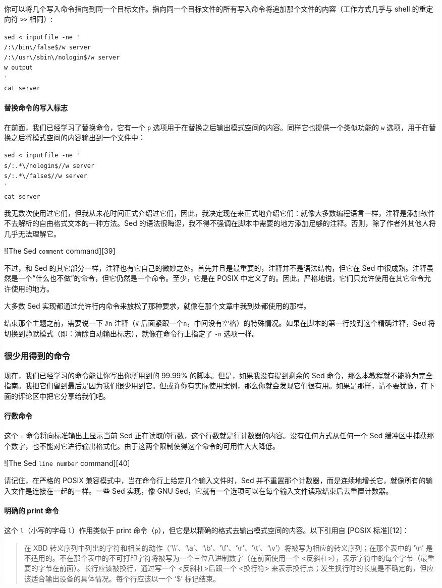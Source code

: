 你可以将几个写入命令指向到同一个目标文件。指向同一个目标文件的所有写入命令将追加那个文件的内容（工作方式几乎与 shell 的重定向符 `>>` 相同）:
```
sed < inputfile -ne '
/:\/bin\/false$/w server
/:\/usr\/sbin\/nologin$/w server
w output
'
cat server

```

#### 替换命令的写入标志

在前面，我们已经学习了替换命令，它有一个 `p` 选项用于在替换之后输出模式空间的内容。同样它也提供一个类似功能的 `w` 选项，用于在替换之后将模式空间的内容输出到一个文件中：
```
sed < inputfile -ne '
s/:.*\/nologin$//w server
s/:.*\/false$//w server
'
cat server

```

我无数次使用过它们，但我从未花时间正式介绍过它们，因此，我决定现在来正式地介绍它们：就像大多数编程语言一样，注释是添加软件不去解析的自由格式文本的一种方法。Sed 的语法很晦涩，我不得不强调在脚本中需要的地方添加足够的注释。否则，除了作者外其他人将几乎无法理解它。

![The Sed `comment` command][39]

不过，和 Sed 的其它部分一样，注释也有它自己的微妙之处。首先并且是最重要的，注释并不是语法结构，但它在 Sed 中很成熟。注释虽然是一个“什么也不做”的命令，但它仍然是一个命令。至少，它是在 POSIX 中定义了的。因此，严格地说，它们只允许使用在其它命令允许使用的地方。

大多数 Sed 实现都通过允许行内命令来放松了那种要求，就像在那个文章中我到处都使用的那样。

结束那个主题之前，需要说一下 `#n` 注释（`#` 后面紧跟一个`n`，中间没有空格）的特殊情况。如果在脚本的第一行找到这个精确注释，Sed 将切换到静默模式（即：清除自动输出标志），就像在命令行上指定了 `-n` 选项一样。

### 很少用得到的命令

现在，我们已经学习的命令能让你写出你所用到的 99.99% 的脚本。但是，如果我没有提到剩余的 Sed 命令，那么本教程就不能称为完全指南。我把它们留到最后是因为我们很少用到它。但或许你有实际使用案例，那么你就会发现它们很有用。如果是那样，请不要犹豫，在下面的评论区中把它分享给我们吧。

#### 行数命令

这个 `=` 命令将向标准输出上显示当前 Sed 正在读取的行数，这个行数就是行计数器的内容。没有任何方式从任何一个 Sed 缓冲区中捕获那个数字，也不能对它进行输出格式化。由于这两个限制使得这个命令的可用性大大降低。

![The Sed `line number` command][40]

请记住，在严格的 POSIX 兼容模式中，当在命令行上给定几个输入文件时，Sed 并不重置那个计数器，而是连续地增长它，就像所有的输入文件是连接在一起的一样。一些 Sed 实现，像 GNU Sed，它就有一个选项可以在每个输入文件读取结束后去重置计数器。

#### 明确的 print 命令

这个 `l`（小写的字母 `l`）作用类似于 print 命令（`p`），但它是以精确的格式去输出模式空间的内容。以下引用自 [POSIX 标准][12]：

> 在 XBD 转义序列中列出的字符和相关的动作（‘\\\’、‘\a’、‘\b’、‘\f’、‘\r’、‘\t’、‘\v’）将被写为相应的转义序列；在那个表中的 ‘\n’ 是不适用的。不在那个表中的不可打印字符将被写为一个三位八进制数字（在前面使用一个 <反斜杠>），表示字符中的每个字节（最重要的字节在前面）。长行应该被换行，通过写一个 <反斜杠>后跟一个 <换行符> 来表示换行点；发生换行时的长度是不确定的，但应该适合输出设备的具体情况。每个行应该以一个 ‘$’ 标记结束。
